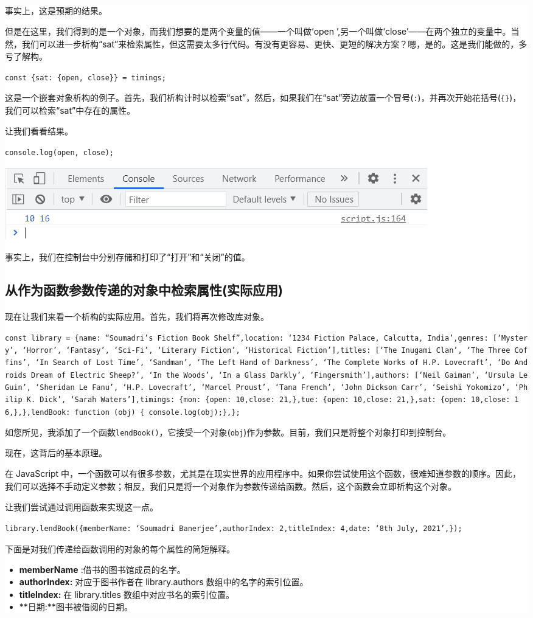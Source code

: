 事实上，这是预期的结果。

但是在这里，我们得到的是一个对象，而我们想要的是两个变量的值——一个叫做‘open ’,另一个叫做‘close’——在两个独立的变量中。当然，我们可以进一步析构“sat”来检索属性，但这需要太多行代码。有没有更容易、更快、更短的解决方案？嗯，是的。这是我们能做的，多亏了解构。

```
const {sat: {open, close}} = timings;
```

这是一个嵌套对象析构的例子。首先，我们析构计时以检索“sat”，然后，如果我们在“sat”旁边放置一个冒号(`:`)，并再次开始花括号(`{}`)，我们可以检索“sat”中存在的属性。

让我们看看结果。

```
console.log(open, close);
```

![](img/64f2ce6eb0254d5edc596607de6843db.png)

事实上，我们在控制台中分别存储和打印了“打开”和“关闭”的值。

## **从作为函数参数传递的对象中检索属性(实际应用)**

现在让我们来看一个析构的实际应用。首先，我们将再次修改库对象。

```
const library = {name: “Soumadri’s Fiction Book Shelf”,location: ‘1234 Fiction Palace, Calcutta, India’,genres: [‘Mystery’, ‘Horror’, ‘Fantasy’, ‘Sci-Fi’, ‘Literary Fiction’, ‘Historical Fiction’],titles: [‘The Inugami Clan’, ‘The Three Coffins’, ‘In Search of Lost Time’, ‘Sandman’, ‘The Left Hand of Darkness’, ‘The Complete Works of H.P. Lovecraft’, ‘Do Androids Dream of Electric Sheep?’, ‘In the Woods’, ‘In a Glass Darkly’, ‘Fingersmith’],authors: [‘Neil Gaiman’, ‘Ursula Le Guin’, ‘Sheridan Le Fanu’, ‘H.P. Lovecraft’, ‘Marcel Proust’, ‘Tana French’, ‘John Dickson Carr’, ‘Seishi Yokomizo’, ‘Philip K. Dick’, ‘Sarah Waters’],timings: {mon: {open: 10,close: 21,},tue: {open: 10,close: 21,},sat: {open: 10,close: 16,},},lendBook: function (obj) { console.log(obj);},};
```

如您所见，我添加了一个函数`lendBook()`，它接受一个对象(`obj`)作为参数。目前，我们只是将整个对象打印到控制台。

现在，这背后的基本原理。

在 JavaScript 中，一个函数可以有很多参数，尤其是在现实世界的应用程序中。如果你尝试使用这个函数，很难知道参数的顺序。因此，我们可以选择不手动定义参数；相反，我们只是将一个对象作为参数传递给函数。然后，这个函数会立即析构这个对象。

让我们尝试通过调用函数来实现这一点。

```
library.lendBook({memberName: ‘Soumadri Banerjee’,authorIndex: 2,titleIndex: 4,date: ‘8th July, 2021’,});
```

下面是对我们传递给函数调用的对象的每个属性的简短解释。

*   **memberName** :借书的图书馆成员的名字。
*   **authorIndex:** 对应于图书作者在 library.authors 数组中的名字的索引位置。
*   **titleIndex:** 在 library.titles 数组中对应书名的索引位置。
*   **日期:**图书被借阅的日期。
